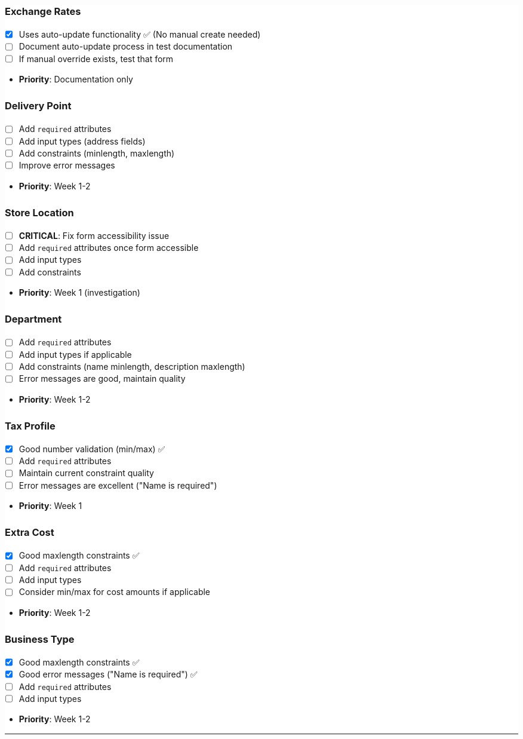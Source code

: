 ### Exchange Rates
- [x] Uses auto-update functionality ✅ (No manual create needed)
- [ ] Document auto-update process in test documentation
- [ ] If manual override exists, test that form
- **Priority**: Documentation only

### Delivery Point
- [ ] Add `required` attributes
- [ ] Add input types (address fields)
- [ ] Add constraints (minlength, maxlength)
- [ ] Improve error messages
- **Priority**: Week 1-2

### Store Location
- [ ] **CRITICAL**: Fix form accessibility issue
- [ ] Add `required` attributes once form accessible
- [ ] Add input types
- [ ] Add constraints
- **Priority**: Week 1 (investigation)

### Department
- [ ] Add `required` attributes
- [ ] Add input types if applicable
- [ ] Add constraints (name minlength, description maxlength)
- [ ] Error messages are good, maintain quality
- **Priority**: Week 1-2

### Tax Profile
- [x] Good number validation (min/max) ✅
- [ ] Add `required` attributes
- [ ] Maintain current constraint quality
- [ ] Error messages are excellent ("Name is required")
- **Priority**: Week 1

### Extra Cost
- [x] Good maxlength constraints ✅
- [ ] Add `required` attributes
- [ ] Add input types
- [ ] Consider min/max for cost amounts if applicable
- **Priority**: Week 1-2

### Business Type
- [x] Good maxlength constraints ✅
- [x] Good error messages ("Name is required") ✅
- [ ] Add `required` attributes
- [ ] Add input types
- **Priority**: Week 1-2

---
